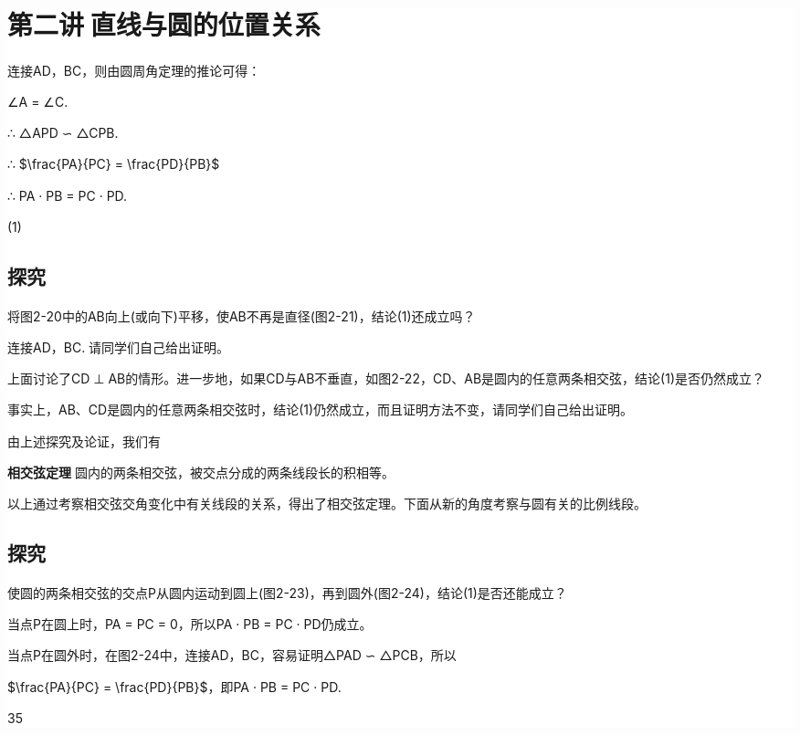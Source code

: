 # 第二讲 直线与圆的位置关系

连接AD，BC，则由圆周角定理的推论可得：

∠A = ∠C.

∴ △APD ∽ △CPB.

∴  $\frac{PA}{PC} = \frac{PD}{PB}$

∴ PA · PB = PC · PD.

(1)

## 探究

将图2-20中的AB向上(或向下)平移，使AB不再是直径(图2-21)，结论(1)还成立吗？

连接AD，BC. 请同学们自己给出证明。


上面讨论了CD ⊥ AB的情形。进一步地，如果CD与AB不垂直，如图2-22，CD、AB是圆内的任意两条相交弦，结论(1)是否仍然成立？

事实上，AB、CD是圆内的任意两条相交弦时，结论(1)仍然成立，而且证明方法不变，请同学们自己给出证明。

由上述探究及论证，我们有

**相交弦定理** 圆内的两条相交弦，被交点分成的两条线段长的积相等。

以上通过考察相交弦交角变化中有关线段的关系，得出了相交弦定理。下面从新的角度考察与圆有关的比例线段。

## 探究

使圆的两条相交弦的交点P从圆内运动到圆上(图2-23)，再到圆外(图2-24)，结论(1)是否还能成立？

当点P在圆上时，PA = PC = 0，所以PA · PB = PC · PD仍成立。

当点P在圆外时，在图2-24中，连接AD，BC，容易证明△PAD ∽ △PCB，所以

$\frac{PA}{PC} = \frac{PD}{PB}$，即PA · PB = PC · PD.

35
